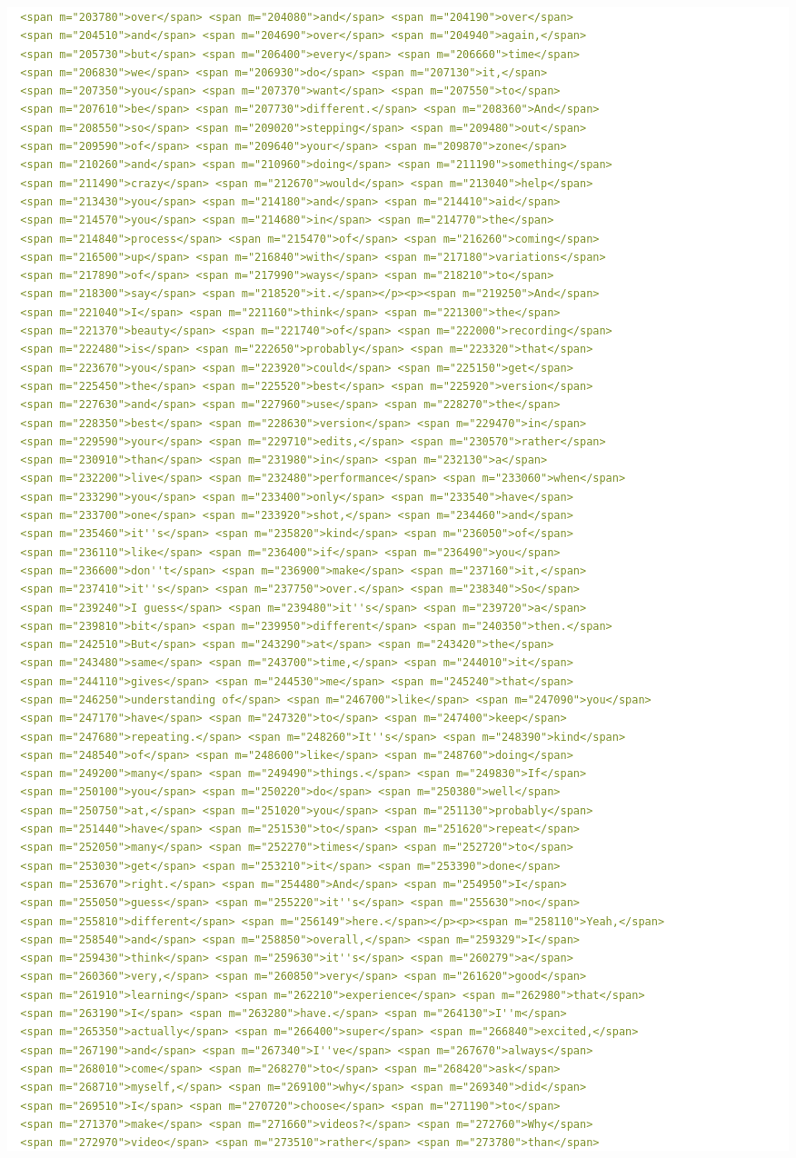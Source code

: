 ```yaml
  <span m="203780">over</span> <span m="204080">and</span> <span m="204190">over</span>
  <span m="204510">and</span> <span m="204690">over</span> <span m="204940">again,</span>
  <span m="205730">but</span> <span m="206400">every</span> <span m="206660">time</span>
  <span m="206830">we</span> <span m="206930">do</span> <span m="207130">it,</span>
  <span m="207350">you</span> <span m="207370">want</span> <span m="207550">to</span>
  <span m="207610">be</span> <span m="207730">different.</span> <span m="208360">And</span>
  <span m="208550">so</span> <span m="209020">stepping</span> <span m="209480">out</span>
  <span m="209590">of</span> <span m="209640">your</span> <span m="209870">zone</span>
  <span m="210260">and</span> <span m="210960">doing</span> <span m="211190">something</span>
  <span m="211490">crazy</span> <span m="212670">would</span> <span m="213040">help</span>
  <span m="213430">you</span> <span m="214180">and</span> <span m="214410">aid</span>
  <span m="214570">you</span> <span m="214680">in</span> <span m="214770">the</span>
  <span m="214840">process</span> <span m="215470">of</span> <span m="216260">coming</span>
  <span m="216500">up</span> <span m="216840">with</span> <span m="217180">variations</span>
  <span m="217890">of</span> <span m="217990">ways</span> <span m="218210">to</span>
  <span m="218300">say</span> <span m="218520">it.</span></p><p><span m="219250">And</span>
  <span m="221040">I</span> <span m="221160">think</span> <span m="221300">the</span>
  <span m="221370">beauty</span> <span m="221740">of</span> <span m="222000">recording</span>
  <span m="222480">is</span> <span m="222650">probably</span> <span m="223320">that</span>
  <span m="223670">you</span> <span m="223920">could</span> <span m="225150">get</span>
  <span m="225450">the</span> <span m="225520">best</span> <span m="225920">version</span>
  <span m="227630">and</span> <span m="227960">use</span> <span m="228270">the</span>
  <span m="228350">best</span> <span m="228630">version</span> <span m="229470">in</span>
  <span m="229590">your</span> <span m="229710">edits,</span> <span m="230570">rather</span>
  <span m="230910">than</span> <span m="231980">in</span> <span m="232130">a</span>
  <span m="232200">live</span> <span m="232480">performance</span> <span m="233060">when</span>
  <span m="233290">you</span> <span m="233400">only</span> <span m="233540">have</span>
  <span m="233700">one</span> <span m="233920">shot,</span> <span m="234460">and</span>
  <span m="235460">it''s</span> <span m="235820">kind</span> <span m="236050">of</span>
  <span m="236110">like</span> <span m="236400">if</span> <span m="236490">you</span>
  <span m="236600">don''t</span> <span m="236900">make</span> <span m="237160">it,</span>
  <span m="237410">it''s</span> <span m="237750">over.</span> <span m="238340">So</span>
  <span m="239240">I guess</span> <span m="239480">it''s</span> <span m="239720">a</span>
  <span m="239810">bit</span> <span m="239950">different</span> <span m="240350">then.</span>
  <span m="242510">But</span> <span m="243290">at</span> <span m="243420">the</span>
  <span m="243480">same</span> <span m="243700">time,</span> <span m="244010">it</span>
  <span m="244110">gives</span> <span m="244530">me</span> <span m="245240">that</span>
  <span m="246250">understanding of</span> <span m="246700">like</span> <span m="247090">you</span>
  <span m="247170">have</span> <span m="247320">to</span> <span m="247400">keep</span>
  <span m="247680">repeating.</span> <span m="248260">It''s</span> <span m="248390">kind</span>
  <span m="248540">of</span> <span m="248600">like</span> <span m="248760">doing</span>
  <span m="249200">many</span> <span m="249490">things.</span> <span m="249830">If</span>
  <span m="250100">you</span> <span m="250220">do</span> <span m="250380">well</span>
  <span m="250750">at,</span> <span m="251020">you</span> <span m="251130">probably</span>
  <span m="251440">have</span> <span m="251530">to</span> <span m="251620">repeat</span>
  <span m="252050">many</span> <span m="252270">times</span> <span m="252720">to</span>
  <span m="253030">get</span> <span m="253210">it</span> <span m="253390">done</span>
  <span m="253670">right.</span> <span m="254480">And</span> <span m="254950">I</span>
  <span m="255050">guess</span> <span m="255220">it''s</span> <span m="255630">no</span>
  <span m="255810">different</span> <span m="256149">here.</span></p><p><span m="258110">Yeah,</span>
  <span m="258540">and</span> <span m="258850">overall,</span> <span m="259329">I</span>
  <span m="259430">think</span> <span m="259630">it''s</span> <span m="260279">a</span>
  <span m="260360">very,</span> <span m="260850">very</span> <span m="261620">good</span>
  <span m="261910">learning</span> <span m="262210">experience</span> <span m="262980">that</span>
  <span m="263190">I</span> <span m="263280">have.</span> <span m="264130">I''m</span>
  <span m="265350">actually</span> <span m="266400">super</span> <span m="266840">excited,</span>
  <span m="267190">and</span> <span m="267340">I''ve</span> <span m="267670">always</span>
  <span m="268010">come</span> <span m="268270">to</span> <span m="268420">ask</span>
  <span m="268710">myself,</span> <span m="269100">why</span> <span m="269340">did</span>
  <span m="269510">I</span> <span m="270720">choose</span> <span m="271190">to</span>
  <span m="271370">make</span> <span m="271660">videos?</span> <span m="272760">Why</span>
  <span m="272970">video</span> <span m="273510">rather</span> <span m="273780">than</span>
```